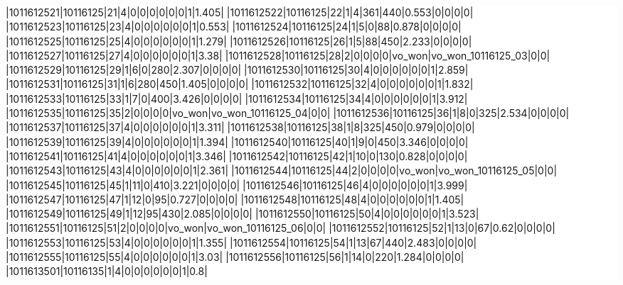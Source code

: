 |1011612521|10116125|21|4|0|0|0|0|0|0|1|1.405|
|1011612522|10116125|22|1|4|361|440|0.553|0|0|0|0|
|1011612523|10116125|23|4|0|0|0|0|0|0|1|0.553|
|1011612524|10116125|24|1|5|0|88|0.878|0|0|0|0|
|1011612525|10116125|25|4|0|0|0|0|0|0|1|1.279|
|1011612526|10116125|26|1|5|88|450|2.233|0|0|0|0|
|1011612527|10116125|27|4|0|0|0|0|0|0|1|3.38|
|1011612528|10116125|28|2|0|0|0|0|vo_won|vo_won_10116125_03|0|0|
|1011612529|10116125|29|1|6|0|280|2.307|0|0|0|0|
|1011612530|10116125|30|4|0|0|0|0|0|0|1|2.859|
|1011612531|10116125|31|1|6|280|450|1.405|0|0|0|0|
|1011612532|10116125|32|4|0|0|0|0|0|0|1|1.832|
|1011612533|10116125|33|1|7|0|400|3.426|0|0|0|0|
|1011612534|10116125|34|4|0|0|0|0|0|0|1|3.912|
|1011612535|10116125|35|2|0|0|0|0|vo_won|vo_won_10116125_04|0|0|
|1011612536|10116125|36|1|8|0|325|2.534|0|0|0|0|
|1011612537|10116125|37|4|0|0|0|0|0|0|1|3.311|
|1011612538|10116125|38|1|8|325|450|0.979|0|0|0|0|
|1011612539|10116125|39|4|0|0|0|0|0|0|1|1.394|
|1011612540|10116125|40|1|9|0|450|3.346|0|0|0|0|
|1011612541|10116125|41|4|0|0|0|0|0|0|1|3.346|
|1011612542|10116125|42|1|10|0|130|0.828|0|0|0|0|
|1011612543|10116125|43|4|0|0|0|0|0|0|1|2.361|
|1011612544|10116125|44|2|0|0|0|0|vo_won|vo_won_10116125_05|0|0|
|1011612545|10116125|45|1|11|0|410|3.221|0|0|0|0|
|1011612546|10116125|46|4|0|0|0|0|0|0|1|3.999|
|1011612547|10116125|47|1|12|0|95|0.727|0|0|0|0|
|1011612548|10116125|48|4|0|0|0|0|0|0|1|1.405|
|1011612549|10116125|49|1|12|95|430|2.085|0|0|0|0|
|1011612550|10116125|50|4|0|0|0|0|0|0|1|3.523|
|1011612551|10116125|51|2|0|0|0|0|vo_won|vo_won_10116125_06|0|0|
|1011612552|10116125|52|1|13|0|67|0.62|0|0|0|0|
|1011612553|10116125|53|4|0|0|0|0|0|0|1|1.355|
|1011612554|10116125|54|1|13|67|440|2.483|0|0|0|0|
|1011612555|10116125|55|4|0|0|0|0|0|0|1|3.03|
|1011612556|10116125|56|1|14|0|220|1.284|0|0|0|0|
|1011613501|10116135|1|4|0|0|0|0|0|0|1|0.8|